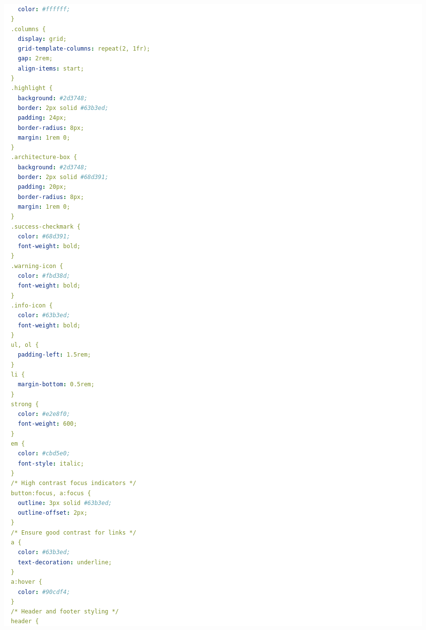 ```yaml
    color: #ffffff;
  }
  .columns {
    display: grid;
    grid-template-columns: repeat(2, 1fr);
    gap: 2rem;
    align-items: start;
  }
  .highlight {
    background: #2d3748;
    border: 2px solid #63b3ed;
    padding: 24px;
    border-radius: 8px;
    margin: 1rem 0;
  }
  .architecture-box {
    background: #2d3748;
    border: 2px solid #68d391;
    padding: 20px;
    border-radius: 8px;
    margin: 1rem 0;
  }
  .success-checkmark {
    color: #68d391;
    font-weight: bold;
  }
  .warning-icon {
    color: #fbd38d;
    font-weight: bold;
  }
  .info-icon {
    color: #63b3ed;
    font-weight: bold;
  }
  ul, ol {
    padding-left: 1.5rem;
  }
  li {
    margin-bottom: 0.5rem;
  }
  strong {
    color: #e2e8f0;
    font-weight: 600;
  }
  em {
    color: #cbd5e0;
    font-style: italic;
  }
  /* High contrast focus indicators */
  button:focus, a:focus {
    outline: 3px solid #63b3ed;
    outline-offset: 2px;
  }
  /* Ensure good contrast for links */
  a {
    color: #63b3ed;
    text-decoration: underline;
  }
  a:hover {
    color: #90cdf4;
  }
  /* Header and footer styling */
  header {
```